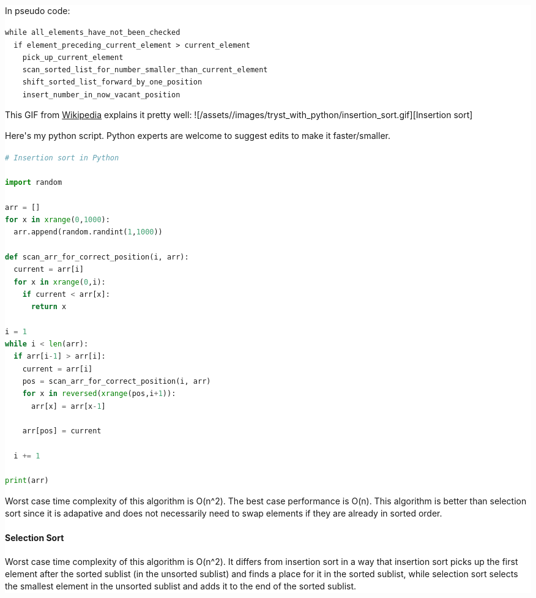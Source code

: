 In pseudo code:
```
while all_elements_have_not_been_checked
  if element_preceding_current_element > current_element
    pick_up_current_element
    scan_sorted_list_for_number_smaller_than_current_element
    shift_sorted_list_forward_by_one_position
    insert_number_in_now_vacant_position
```

This GIF from [Wikipedia](https://en.wikipedia.org/wiki/Insertion_sort) explains it pretty well:
![/assets//images/tryst_with_python/insertion_sort.gif][Insertion sort]

Here's my python script. Python experts are welcome to suggest edits to make it faster/smaller.
``` python
# Insertion sort in Python

import random

arr = []
for x in xrange(0,1000):
  arr.append(random.randint(1,1000))

def scan_arr_for_correct_position(i, arr):
  current = arr[i]
  for x in xrange(0,i):
    if current < arr[x]:
      return x

i = 1
while i < len(arr):
  if arr[i-1] > arr[i]:
    current = arr[i]
    pos = scan_arr_for_correct_position(i, arr)
    for x in reversed(xrange(pos,i+1)):
      arr[x] = arr[x-1]

    arr[pos] = current

  i += 1

print(arr)
```

Worst case time complexity of this algorithm is O(n^2). The best case performance is O(n). 
This algorithm is better than selection sort since it is adapative and does not necessarily 
need to swap elements if they are already in sorted order.

#### Selection Sort

Worst case time complexity of this algorithm is O(n^2). It differs from insertion sort
in a way that insertion sort picks up the first element after the sorted sublist (in the 
unsorted sublist) and finds a place for it in the sorted sublist, while selection sort 
selects the smallest element in the unsorted sublist and adds it to the end of the sorted sublist.
